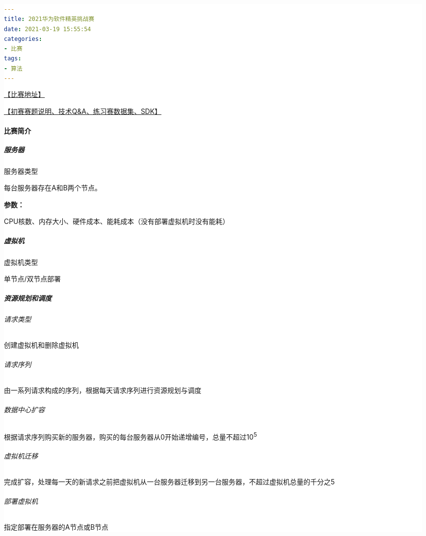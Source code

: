 ```yaml
---
title: 2021华为软件精英挑战赛
date: 2021-03-19 15:55:54
categories:
- 比赛
tags:
- 算法
---
```


[【比赛地址】](https://competition.huaweicloud.com/codecraft2021#introduction)

[【初赛赛题说明、技术Q&A、练习赛数据集、SDK】](https://developer.huaweicloud.com/hero/thread-112802-1-1.html)



#### 比赛简介

##### 服务器

服务器类型

每台服务器存在A和B两个节点。

**参数：**

CPU核数、内存大小、硬件成本、能耗成本（没有部署虚拟机时没有能耗）



##### 虚拟机

虚拟机类型

单节点/双节点部署



##### 资源规划和调度

###### 请求类型

创建虚拟机和删除虚拟机

###### 请求序列

由一系列请求构成的序列，根据每天请求序列进行资源规划与调度

###### 数据中心扩容

根据请求序列购买新的服务器，购买的每台服务器从0开始递增编号，总量不超过$10^5$

###### 虚拟机迁移

完成扩容，处理每一天的新请求之前把虚拟机从一台服务器迁移到另一台服务器，不超过虚拟机总量的千分之5

###### 部署虚拟机

指定部署在服务器的A节点或B节点

